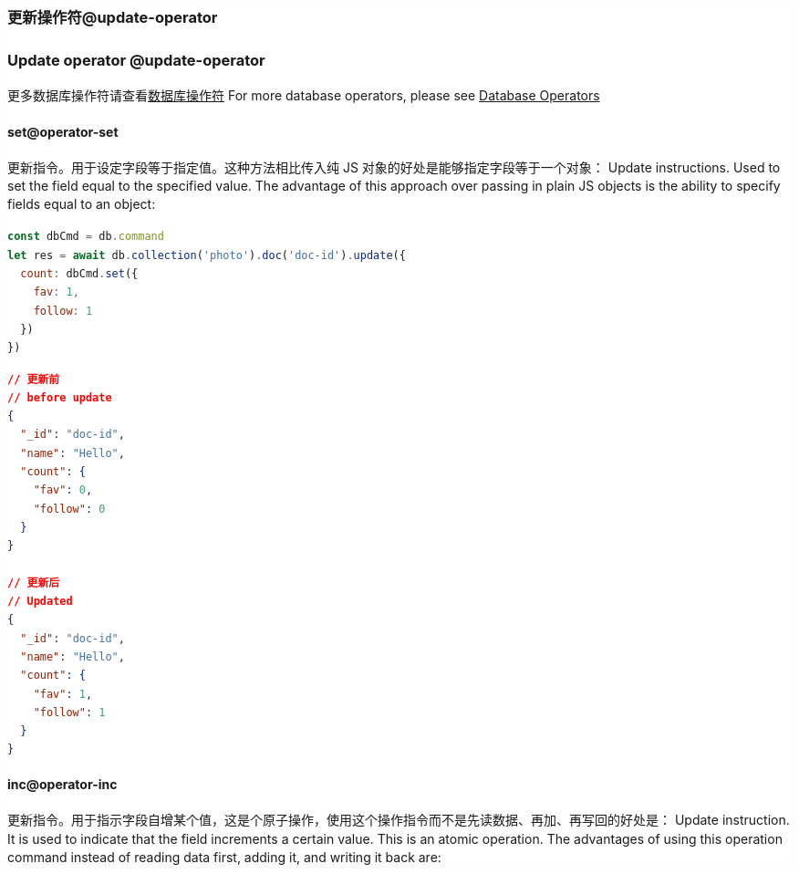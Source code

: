 
### 更新操作符@update-operator
### Update operator @update-operator

更多数据库操作符请查看[数据库操作符](#dbcmd)
For more database operators, please see [Database Operators](#dbcmd)

#### set@operator-set

更新指令。用于设定字段等于指定值。这种方法相比传入纯 JS 对象的好处是能够指定字段等于一个对象：
Update instructions. Used to set the field equal to the specified value. The advantage of this approach over passing in plain JS objects is the ability to specify fields equal to an object:

```js
const dbCmd = db.command
let res = await db.collection('photo').doc('doc-id').update({
  count: dbCmd.set({
    fav: 1,
    follow: 1
  })
})
```

```json
// 更新前
// before update
{
  "_id": "doc-id",
  "name": "Hello",
  "count": {
    "fav": 0,
    "follow": 0
  }
}

// 更新后
// Updated
{
  "_id": "doc-id",
  "name": "Hello",
  "count": {
    "fav": 1,
    "follow": 1
  }
}
```

#### inc@operator-inc

更新指令。用于指示字段自增某个值，这是个原子操作，使用这个操作指令而不是先读数据、再加、再写回的好处是：
Update instruction. It is used to indicate that the field increments a certain value. This is an atomic operation. The advantages of using this operation command instead of reading data first, adding it, and writing it back are:
